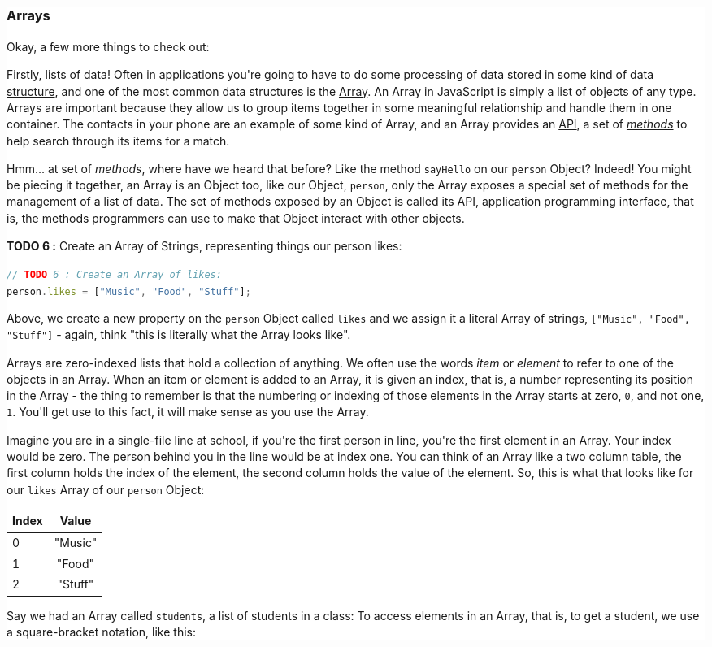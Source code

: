 ### Arrays

Okay, a few more things to check out:

Firstly, lists of data!  Often in applications you're going to have to do some processing of data stored in some kind of <a href="http://en.wikipedia.org/wiki/Data_structure" target="_blank">data structure</a>, and one of the most common data structures is the <a href="https://developer.mozilla.org/en-US/docs/Web/JavaScript/Reference/Global_Objects/Array" target="_blank">Array</a>.  An Array in JavaScript is simply a list of objects of any type.  Arrays are important because they allow us to group items together in some meaningful relationship and handle them in one container.  The contacts in your phone are an example of some kind of Array, and an Array provides an <a href="http://en.wikipedia.org/wiki/Application_programming_interface" target="_blank">API</a>, a set of <a href="http://en.wikipedia.org/wiki/Method_(computer_programming)" target="_blank">_methods_</a> to help search through its items for a match.

Hmm... at set of _methods_, where have we heard that before?  Like the method `sayHello` on our `person` Object?  Indeed!  You might be piecing it together, an Array is an Object too, like our Object, `person`, only the Array exposes a special set of methods for the management of a list of data.  The set of methods exposed by an Object is called its API, application programming interface, that is, the methods programmers can use to make that Object interact with other objects.

**TODO 6 :**  Create an Array of Strings, representing things our person likes:

```javascript
// TODO 6 : Create an Array of likes:
person.likes = ["Music", "Food", "Stuff"];
```

Above, we create a new property on the `person` Object called `likes` and we assign it a literal Array of strings, `["Music", "Food", "Stuff"]` - again, think "this is literally what the Array looks like".

Arrays are zero-indexed lists that hold a collection of anything.  We often use the words _item_ or _element_ to refer to one of the objects in an Array.  When an item or element is added to an Array, it is given an index, that is, a number representing its position in the Array - the thing to remember is that the numbering or indexing of those elements in the Array starts at zero, `0`, and not one, `1`.  You'll get use to this fact, it will make sense as you use the Array.

Imagine you are in a single-file line at school, if you're the first person in line, you're the first element in an Array.  Your index would be zero.  The person behind you in the line would be at index one.  You can think of an Array like a two column table, the first column holds the index of the element, the second column holds the value of the element.  So, this is what that looks like for our `likes` Array of our `person` Object:

| Index  | Value         |
| -------|:-------------:|
| 0      | "Music"       |
| 1      | "Food"        |
| 2      | "Stuff"       |


Say we had an Array called `students`, a list of students in a class: To access elements in an Array, that is, to get a student, we use a square-bracket notation, like this:

